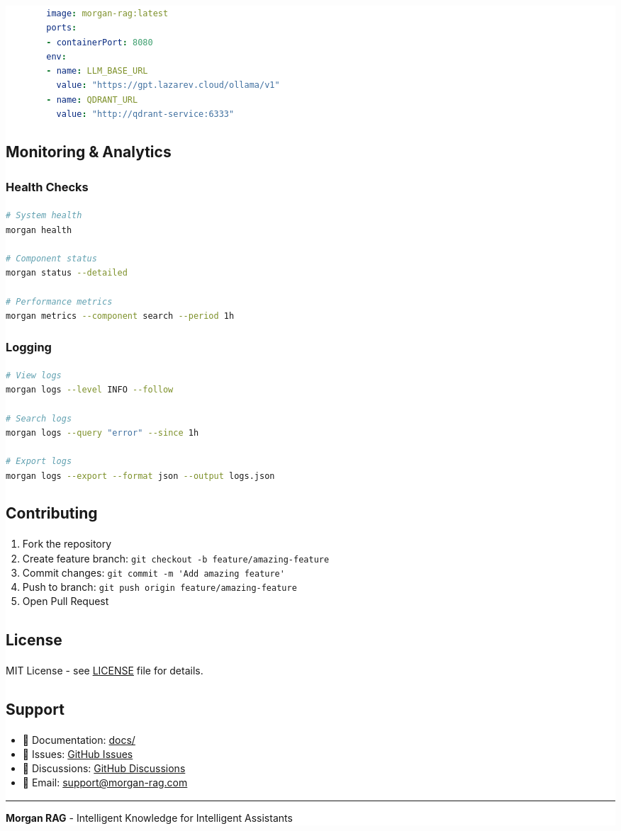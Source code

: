 ```yaml
        image: morgan-rag:latest
        ports:
        - containerPort: 8080
        env:
        - name: LLM_BASE_URL
          value: "https://gpt.lazarev.cloud/ollama/v1"
        - name: QDRANT_URL
          value: "http://qdrant-service:6333"
```

## Monitoring & Analytics

### Health Checks

```bash
# System health
morgan health

# Component status
morgan status --detailed

# Performance metrics
morgan metrics --component search --period 1h
```

### Logging

```bash
# View logs
morgan logs --level INFO --follow

# Search logs
morgan logs --query "error" --since 1h

# Export logs
morgan logs --export --format json --output logs.json
```

## Contributing

1. Fork the repository
2. Create feature branch: `git checkout -b feature/amazing-feature`
3. Commit changes: `git commit -m 'Add amazing feature'`
4. Push to branch: `git push origin feature/amazing-feature`
5. Open Pull Request

## License

MIT License - see [LICENSE](LICENSE) file for details.

## Support

- 📖 Documentation: [docs/](docs/)
- 🐛 Issues: [GitHub Issues](issues)
- 💬 Discussions: [GitHub Discussions](discussions)
- 📧 Email: support@morgan-rag.com

---

**Morgan RAG** - Intelligent Knowledge for Intelligent Assistants